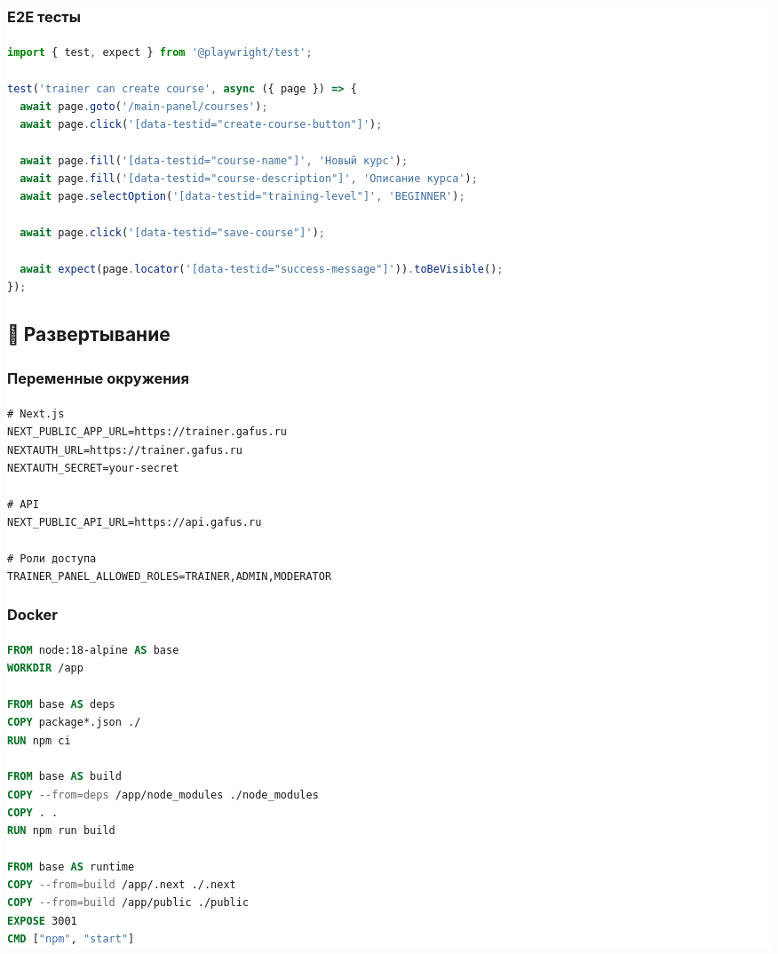 
### E2E тесты
```typescript
import { test, expect } from '@playwright/test';

test('trainer can create course', async ({ page }) => {
  await page.goto('/main-panel/courses');
  await page.click('[data-testid="create-course-button"]');
  
  await page.fill('[data-testid="course-name"]', 'Новый курс');
  await page.fill('[data-testid="course-description"]', 'Описание курса');
  await page.selectOption('[data-testid="training-level"]', 'BEGINNER');
  
  await page.click('[data-testid="save-course"]');
  
  await expect(page.locator('[data-testid="success-message"]')).toBeVisible();
});
```

## 🚀 Развертывание

### Переменные окружения
```env
# Next.js
NEXT_PUBLIC_APP_URL=https://trainer.gafus.ru
NEXTAUTH_URL=https://trainer.gafus.ru
NEXTAUTH_SECRET=your-secret

# API
NEXT_PUBLIC_API_URL=https://api.gafus.ru

# Роли доступа
TRAINER_PANEL_ALLOWED_ROLES=TRAINER,ADMIN,MODERATOR
```

### Docker
```dockerfile
FROM node:18-alpine AS base
WORKDIR /app

FROM base AS deps
COPY package*.json ./
RUN npm ci

FROM base AS build
COPY --from=deps /app/node_modules ./node_modules
COPY . .
RUN npm run build

FROM base AS runtime
COPY --from=build /app/.next ./.next
COPY --from=build /app/public ./public
EXPOSE 3001
CMD ["npm", "start"]
```

